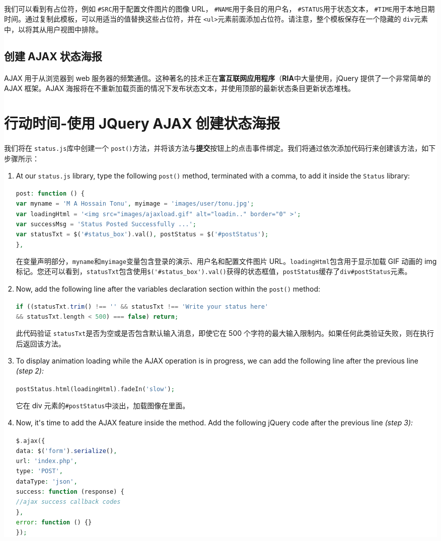 我们可以看到有占位符，例如 `#SRC`用于配置文件图片的图像 URL， `#NAME`用于条目的用户名， `#STATUS`用于状态文本， `#TIME`用于本地日期时间。通过复制此模板，可以用适当的值替换这些占位符，并在 `<ul>`元素前面添加占位符。请注意，整个模板保存在一个隐藏的 `div`元素中，以将其从用户视图中排除。

## 创建 AJAX 状态海报

AJAX 用于从浏览器到 web 服务器的频繁通信。这种著名的技术正在**富互联网应用程序**（**RIA**中大量使用，jQuery 提供了一个非常简单的 AJAX 框架。AJAX 海报将在不重新加载页面的情况下发布状态文本，并使用顶部的最新状态条目更新状态堆栈。

# 行动时间-使用 JQuery AJAX 创建状态海报

我们将在 `status.js`库中创建一个 `post()`方法，并将该方法与**提交**按钮上的点击事件绑定。我们将通过依次添加代码行来创建该方法，如下步骤所示：

1.  At our `status.js` library, type the following `post()` method, terminated with a comma, to add it inside the `Status` library:

    ```php
    post: function () {
    var myname = 'M A Hossain Tonu', myimage = 'images/user/tonu.jpg';
    var loadingHtml = '<img src="images/ajaxload.gif" alt="loadin.." border="0" >';
    var successMsg = 'Status Posted Successfully ...';
    var statusTxt = $('#status_box').val(), postStatus = $('#postStatus');
    },

    ```

    在变量声明部分，`myname`和`myimage`变量包含登录的演示、用户名和配置文件图片 URL。`loadingHtml`包含用于显示加载 GIF 动画的 img 标记。您还可以看到，`statusTxt`包含使用`$('#status_box').val()`获得的状态框值，`postStatus`缓存了`div#postStatus`元素。

2.  Now, add the following line after the variables declaration section within the `post()` method:

    ```php
    if ((statusTxt.trim() !== '' && statusTxt !== 'Write your status here'
    && statusTxt.length < 500) === false) return;

    ```

    此代码验证 `statusTxt`是否为空或是否包含默认输入消息，即使它在 500 个字符的最大输入限制内。如果任何此类验证失败，则在执行后返回该方法。

3.  To display animation loading while the AJAX operation is in progress, we can add the following line after the previous line *(step 2):*

    ```php
    postStatus.html(loadingHtml).fadeIn('slow');

    ```

    它在 div 元素的`#postStatus`中淡出，加载图像在里面。

4.  Now, it's time to add the AJAX feature inside the method. Add the following jQuery code after the previous line *(step 3):*

    ```php
    $.ajax({
    data: $('form').serialize(),
    url: 'index.php',
    type: 'POST',
    dataType: 'json',
    success: function (response) {
    //ajax success callback codes
    },
    error: function () {}
    });

